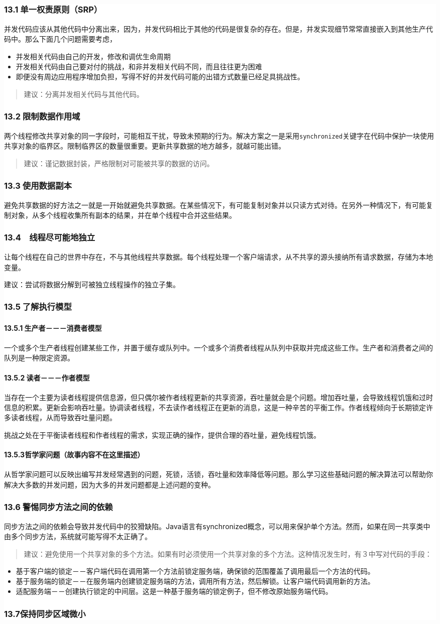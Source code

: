 ### 13.1 单一权责原则（SRP）

并发代码应该从其他代码中分离出来，因为，并发代码相比于其他的代码是很复杂的存在。但是，并发实现细节常常直接嵌入到其他生产代码中。那么下面几个问题需要考虑，

- 并发相关代码由自己的开发，修改和调优生命周期
- 开发相关代码由自己要对付的挑战，和非并发相关代码不同，而且往往更为困难
- 即便没有周边应用程序增加负担，写得不好的并发代码可能的出错方式数量已经足具挑战性。

> 建议：分离并发相关代码与其他代码。

### 13.2 限制数据作用域

两个线程修改共享对象的同一字段时，可能相互干扰，导致未预期的行为。解决方案之一是采用`synchronized`关键字在代码中保护一块使用共享对象的临界区。限制临界区的数量很重要。更新共享数据的地方越多，就越可能出错。

> 建议：谨记数据封装，严格限制对可能被共享的数据的访问。

### 13.3 使用数据副本

避免共享数据的好方法之一就是一开始就避免共享数据。在某些情况下，有可能复制对象并以只读方式对待。在另外一种情况下，有可能复制对象，从多个线程收集所有副本的结果，并在单个线程中合并这些结果。

### 13.4　线程尽可能地独立

让每个线程在自己的世界中存在，不与其他线程共享数据。每个线程处理一个客户端请求，从不共享的源头接纳所有请求数据，存储为本地变量。

建议：尝试将数据分解到可被独立线程操作的独立子集。

### 13.5 了解执行模型

#### 13.5.1 生产者－－－消费者模型

一个或多个生产者线程创建某些工作，并置于缓存或队列中。一个或多个消费者线程从队列中获取并完成这些工作。生产者和消费者之间的队列是一种限定资源。

#### 13.5.2 读者－－－作者模型

当存在一个主要为读者线程提供信息源，但只偶尔被作者线程更新的共享资源，吞吐量就会是个问题。增加吞吐量，会导致线程饥饿和过时信息的积累。更新会影响吞吐量。协调读者线程，不去读作者线程正在更新的消息，这是一种辛苦的平衡工作。作者线程倾向于长期锁定许多读者线程，从而导致吞吐量问题。

挑战之处在于平衡读者线程和作者线程的需求，实现正确的操作，提供合理的吞吐量，避免线程饥饿。

#### 13.5.3哲学家问题（故事内容不在这里描述）

从哲学家问题可以反映出编写并发经常遇到的问题，死锁，活锁，吞吐量和效率降低等问题。那么学习这些基础问题的解决算法可以帮助你解决大多数的并发问题，因为大多的并发问题都是上述问题的变种。

### 13.6 警惕同步方法之间的依赖

同步方法之间的依赖会导致并发代码中的狡猾缺陷。Java语言有synchronized概念，可以用来保护单个方法。然而，如果在同一共享类中由多个同步方法，系统就可能写得不太正确了。

> 建议：避免使用一个共享对象的多个方法。如果有时必须使用一个共享对象的多个方法。这种情况发生时，有３中写对代码的手段：

- 基于客户端的锁定－－客户端代码在调用第一个方法前锁定服务端，确保锁的范围覆盖了调用最后一个方法的代码。
- 基于服务端的锁定－－在服务端内创建锁定服务端的方法，调用所有方法，然后解锁。让客户端代码调用新的方法。
- 适配服务端－－创建执行锁定的中间层。这是一种基于服务端的锁定例子，但不修改原始服务端代码。

### 13.7保持同步区域微小

